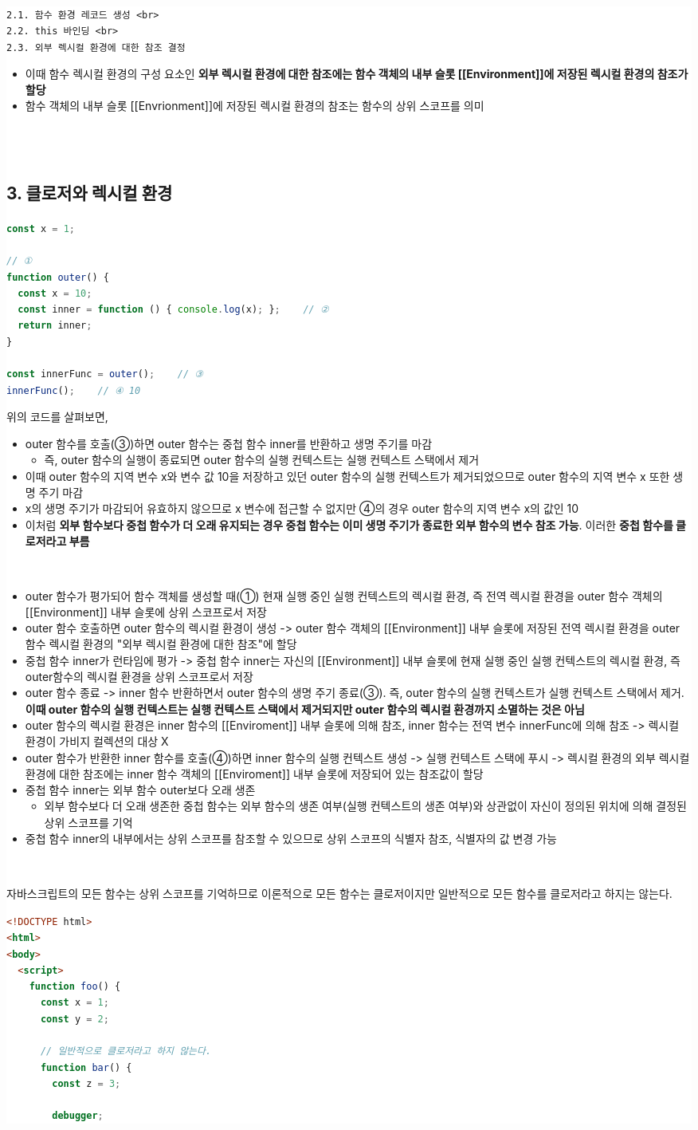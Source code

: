    2.1. 함수 환경 레코드 생성 <br>
    2.2. this 바인딩 <br>
    2.3. 외부 렉시컬 환경에 대한 참조 결정
- 이때 함수 렉시컬 환경의 구성 요소인 **외부 렉시컬 환경에 대한 참조에는 함수 객체의 내부 슬롯 [[Environment]]에 저장된 렉시컬 환경의 참조가 할당**
- 함수 객체의 내부 슬롯 [[Envrionment]]에 저장된 렉시컬 환경의 참조는 함수의 상위 스코프를 의미

<br>
<br>

## 3. 클로저와 렉시컬 환경
```js
const x = 1;

// ①
function outer() {
  const x = 10;
  const inner = function () { console.log(x); };    // ②
  return inner;
}

const innerFunc = outer();    // ③
innerFunc();    // ④ 10
```
위의 코드를 살펴보면,
- outer 함수를 호출(③)하면 outer 함수는 중첩 함수 inner를 반환하고 생명 주기를 마감
  - 즉, outer 함수의 실행이 종료되면 outer 함수의 실행 컨텍스트는 실행 컨텍스트 스택에서 제거
- 이때 outer 함수의 지역 변수 x와 변수 값 10을 저장하고 있던 outer 함수의 실행 컨텍스트가 제거되었으므로 outer 함수의 지역 변수 x 또한 생명 주기 마감
- x의 생명 주기가 마감되어 유효하지 않으므로 x 변수에 접근할 수 없지만 ④의 경우 outer 함수의 지역 변수 x의 값인 10
- 이처럼 **외부 함수보다 중첩 함수가 더 오래 유지되는 경우 중첩 함수는 이미 생명 주기가 종료한 외부 함수의 변수 참조 가능**. 이러한 **중첩 함수를 클로저라고 부름**

<br>

- outer 함수가 평가되어 함수 객체를 생성할 때(①) 현재 실행 중인 실행 컨텍스트의 렉시컬 환경, 즉 전역 렉시컬 환경을 outer 함수 객체의 [[Environment]] 내부 슬롯에 상위 스코프로서 저장
- outer 함수 호출하면 outer 함수의 렉시컬 환경이 생성 -> outer 함수 객체의 [[Environment]] 내부 슬롯에 저장된 전역 렉시컬 환경을 outer 함수 렉시컬 환경의 "외부 렉시컬 환경에 대한 참조"에 할당
- 중첩 함수 inner가 런타임에 평가 -> 중첩 함수 inner는 자신의 [[Environment]] 내부 슬롯에 현재 실행 중인 실행 컨텍스트의 렉시컬 환경, 즉 outer함수의 렉시컬 환경을 상위 스코프로서 저장
- outer 함수 종료 -> inner 함수 반환하면서 outer 함수의 생명 주기 종료(③). 즉, outer 함수의 실행 컨텍스트가 실행 컨텍스트 스택에서 제거. **이때 outer 함수의 실행 컨텍스트는 실행 컨텍스트 스택에서 제거되지만 outer 함수의 렉시컬 환경까지 소멸하는 것은 아님**
- outer 함수의 렉시컬 환경은 inner 함수의 [[Enviroment]] 내부 슬롯에 의해 참조, inner 함수는 전역 변수 innerFunc에 의해 참조 -> 렉시컬 환경이 가비지 컬렉션의 대상 X
- outer 함수가 반환한 inner 함수를 호출(④)하면 inner 함수의 실행 컨텍스트 생성 -> 실행 컨텍스트 스택에 푸시 -> 렉시컬 환경의 외부 렉시컬 환경에 대한 참조에는 inner 함수 객체의 [[Enviroment]] 내부 슬롯에 저장되어 있는 참조값이 할당
- 중첩 함수 inner는 외부 함수 outer보다 오래 생존 
  - 외부 함수보다 더 오래 생존한 중첩 함수는 외부 함수의 생존 여부(실행 컨텍스트의 생존 여부)와 상관없이 자신이 정의된 위치에 의해 결정된 상위 스코프를 기억
- 중첩 함수 inner의 내부에서는 상위 스코프를 참조할 수 있으므로 상위 스코프의 식별자 참조, 식별자의 값 변경 가능

<br>

자바스크립트의 모든 함수는 상위 스코프를 기억하므로 이론적으로 모든 함수는 클로저이지만 일반적으로 모든 함수를 클로저라고 하지는 않는다.
```html
<!DOCTYPE html>
<html>
<body>
  <script>
    function foo() {
      const x = 1;
      const y = 2;

      // 일반적으로 클로저라고 하지 않는다.
      function bar() {
        const z = 3;

        debugger;

```